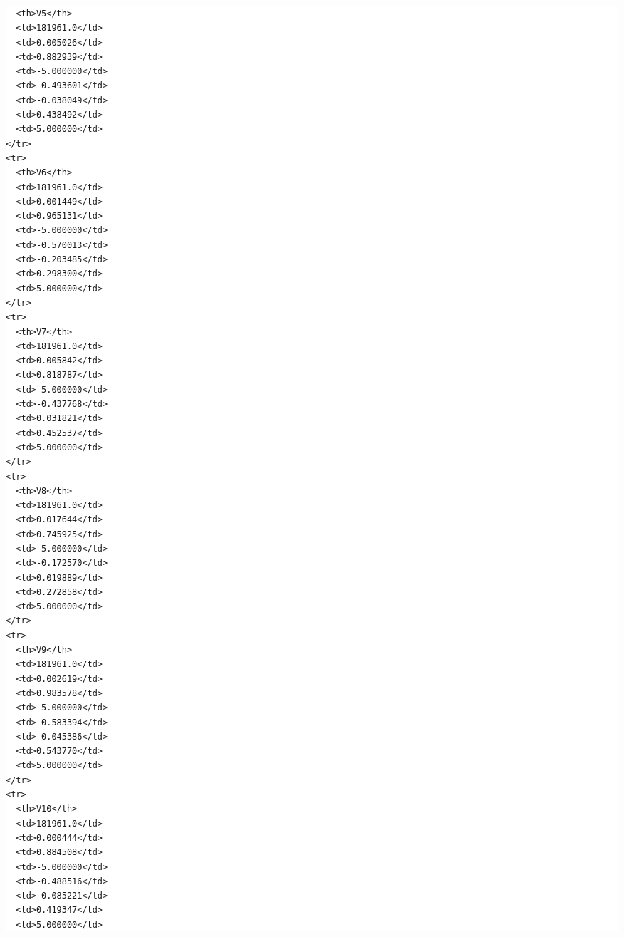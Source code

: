       <th>V5</th>
      <td>181961.0</td>
      <td>0.005026</td>
      <td>0.882939</td>
      <td>-5.000000</td>
      <td>-0.493601</td>
      <td>-0.038049</td>
      <td>0.438492</td>
      <td>5.000000</td>
    </tr>
    <tr>
      <th>V6</th>
      <td>181961.0</td>
      <td>0.001449</td>
      <td>0.965131</td>
      <td>-5.000000</td>
      <td>-0.570013</td>
      <td>-0.203485</td>
      <td>0.298300</td>
      <td>5.000000</td>
    </tr>
    <tr>
      <th>V7</th>
      <td>181961.0</td>
      <td>0.005842</td>
      <td>0.818787</td>
      <td>-5.000000</td>
      <td>-0.437768</td>
      <td>0.031821</td>
      <td>0.452537</td>
      <td>5.000000</td>
    </tr>
    <tr>
      <th>V8</th>
      <td>181961.0</td>
      <td>0.017644</td>
      <td>0.745925</td>
      <td>-5.000000</td>
      <td>-0.172570</td>
      <td>0.019889</td>
      <td>0.272858</td>
      <td>5.000000</td>
    </tr>
    <tr>
      <th>V9</th>
      <td>181961.0</td>
      <td>0.002619</td>
      <td>0.983578</td>
      <td>-5.000000</td>
      <td>-0.583394</td>
      <td>-0.045386</td>
      <td>0.543770</td>
      <td>5.000000</td>
    </tr>
    <tr>
      <th>V10</th>
      <td>181961.0</td>
      <td>0.000444</td>
      <td>0.884508</td>
      <td>-5.000000</td>
      <td>-0.488516</td>
      <td>-0.085221</td>
      <td>0.419347</td>
      <td>5.000000</td>